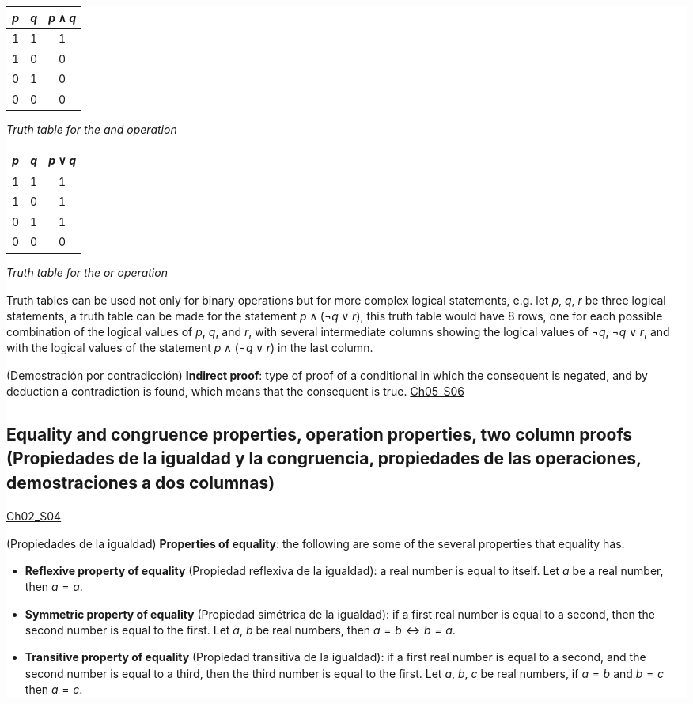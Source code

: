 | $p$ | $q$ | $p \land q$ |
| :-: | :-: | :---------: |
| $1$ | $1$ | $1$         |
| $1$ | $0$ | $0$         |
| $0$ | $1$ | $0$         |
| $0$ | $0$ | $0$         |
*Truth table for the and operation*

| $p$ | $q$ | $p \lor q$ |
| :-: | :-: | :--------: |
| $1$ | $1$ | $1$        |
| $1$ | $0$ | $1$        |
| $0$ | $1$ | $1$        |
| $0$ | $0$ | $0$        |
*Truth table for the or operation*

Truth tables can be used not only for binary operations but for more complex logical statements, e.g. let $p$, $q$, $r$ be three logical statements, a truth table can be made for the statement $p \land (\neg q \lor r)$, this truth table would have $8$ rows, one for each possible combination of the logical values of $p$, $q$, and $r$, with several intermediate columns showing the logical values of $\neg q$, $\neg q \lor r$, and with the logical values of the statement $p \land (\neg q \lor r)$ in the last column.

(Demostración por contradicción)
**Indirect proof**: type of proof of a conditional in which the consequent is negated, and by deduction a contradiction is found, which means that the consequent is true.
[Ch05_S06](https://www.ck12.org/reader/reader-index.html#section/2932952/5.6/9549314)

## Equality and congruence properties, operation properties, two column proofs (Propiedades de la igualdad y la congruencia, propiedades de las operaciones, demostraciones a dos columnas)
[Ch02_S04](https://www.ck12.org/reader/reader-index.html#section/2932928/2.4/9549314)

(Propiedades de la igualdad)
**Properties of equality**: the following are some of the several properties that equality has.

- **Reflexive property of equality** (Propiedad reflexiva de la igualdad): a real number is equal to itself. Let $a$ be a real number, then $a = a$.

- **Symmetric property of equality** (Propiedad simétrica de la igualdad): if a first real number is equal to a second, then the second number is equal to the first. Let $a$, $b$ be real numbers, then $a = b \leftrightarrow b = a$.

- **Transitive property of equality** (Propiedad transitiva de la igualdad): if a first real number is equal to a second, and the second number is equal to a third, then the third number is equal to the first. Let $a$, $b$, $c$ be real numbers, if $a = b$ and $b = c$ then $a = c$.
